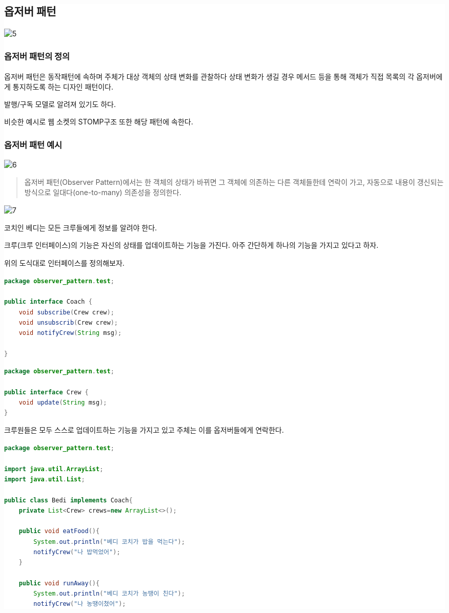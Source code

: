 ## 옵저버 패턴

![5](https://user-images.githubusercontent.com/39437170/208501483-ca618a5d-7be4-4503-8ce0-c36a2fdb0ad7.png)

### 옵저버 패턴의 정의

옵저버 패턴은 동작패턴에 속하며 주체가 대상 객체의 상태 변화를 관찰하다 상태 변화가 생길 경우 메서드 등을 통해 객체가 직접 목록의 각 옵저버에게 통지하도록 하는 디자인 패턴이다.

발행/구독 모델로 알려져 있기도 하다.

비슷한 예시로 웹 소켓의 STOMP구조 또한 해당 패턴에 속한다.

### 옵저버 패턴 예시

![6](https://user-images.githubusercontent.com/39437170/208501557-fb21418e-e711-4e4c-9215-35470ce6db44.png)

> 옵저버 패턴(Observer Pattern)에서는 한 객체의 상태가 바뀌면 그 객체에 의존하는 다른 객체들한테 연락이 가고, 자동으로 내용이 갱신되는 방식으로 일대다(one-to-many) 의존성을 정의한다.
>

![7](https://user-images.githubusercontent.com/39437170/208501639-2a6bf1fd-dd23-4680-9f20-a4c006ae47d2.png)

코치인 베디는 모든 크루들에게 정보를 알려야 한다.

크루(크루 인터페이스)의 기능은 자신의 상태를 업데이트하는 기능을 가진다. 아주 간단하게 하나의 기능을 가지고 있다고 하자.

위의 도식대로 인터페이스를 정의해보자.

```java
package observer_pattern.test;

public interface Coach {
	void subscribe(Crew crew);
	void unsubscrib(Crew crew);
	void notifyCrew(String msg);

}
```

```java
package observer_pattern.test;

public interface Crew {
	void update(String msg);
}
```

크루원들은 모두 스스로 업데이트하는 기능을 가지고 있고 주체는 이를 옵저버들에게 연락한다.

```java
package observer_pattern.test;

import java.util.ArrayList;
import java.util.List;

public class Bedi implements Coach{
	private List<Crew> crews=new ArrayList<>();

	public void eatFood(){
		System.out.println("베디 코치가 밥을 먹는다");
		notifyCrew("나 밥먹었어");
	}

	public void runAway(){
		System.out.println("베디 코치가 농땡이 친다");
		notifyCrew("나 농땡이쳤어");
```